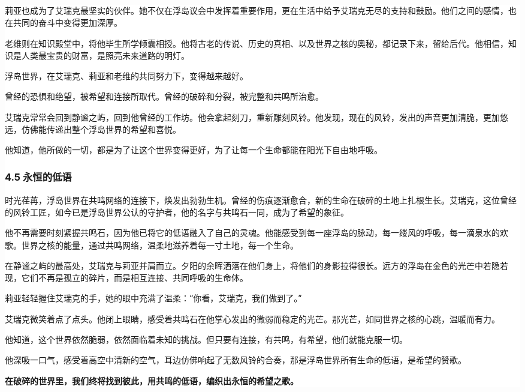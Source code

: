 莉亚也成为了艾瑞克最坚实的伙伴。她不仅在浮岛议会中发挥着重要作用，更在生活中给予艾瑞克无尽的支持和鼓励。他们之间的感情，也在共同的奋斗中变得更加深厚。

老维则在知识殿堂中，将他毕生所学倾囊相授。他将古老的传说、历史的真相、以及世界之核的奥秘，都记录下来，留给后代。他相信，知识是人类最宝贵的财富，是照亮未来道路的明灯。

浮岛世界，在艾瑞克、莉亚和老维的共同努力下，变得越来越好。

曾经的恐惧和绝望，被希望和连接所取代。曾经的破碎和分裂，被完整和共鸣所治愈。

艾瑞克常常会回到静谧之屿，回到他曾经的工作坊。他会拿起刻刀，重新雕刻风铃。他发现，现在的风铃，发出的声音更加清脆，更加悠远，仿佛能传递出整个浮岛世界的希望和喜悦。

他知道，他所做的一切，都是为了让这个世界变得更好，为了让每一个生命都能在阳光下自由地呼吸。

### 4.5 永恒的低语

时光荏苒，浮岛世界在共鸣网络的连接下，焕发出勃勃生机。曾经的伤痕逐渐愈合，新的生命在破碎的土地上扎根生长。艾瑞克，这位曾经的风铃工匠，如今已是浮岛世界公认的守护者，他的名字与共鸣石一同，成为了希望的象征。

他不再需要时刻紧握共鸣石，因为他已将它的低语融入了自己的灵魂。他能感受到每一座浮岛的脉动，每一缕风的呼吸，每一滴泉水的欢歌。世界之核的能量，通过共鸣网络，温柔地滋养着每一寸土地，每一个生命。

在静谧之屿的最高处，艾瑞克与莉亚并肩而立。夕阳的余晖洒落在他们身上，将他们的身影拉得很长。远方的浮岛在金色的光芒中若隐若现，它们不再是孤立的碎片，而是相互连接、共同呼吸的生命体。

莉亚轻轻握住艾瑞克的手，她的眼中充满了温柔：“你看，艾瑞克，我们做到了。”

艾瑞克微笑着点了点头。他闭上眼睛，感受着共鸣石在他掌心发出的微弱而稳定的光芒。那光芒，如同世界之核的心跳，温暖而有力。

他知道，这个世界依然脆弱，依然面临着未知的挑战。但只要有连接，有共鸣，有希望，他们就能克服一切。

他深吸一口气，感受着高空中清新的空气，耳边仿佛响起了无数风铃的合奏，那是浮岛世界所有生命的低语，是希望的赞歌。

**在破碎的世界里，我们终将找到彼此，用共鸣的低语，编织出永恒的希望之歌。**